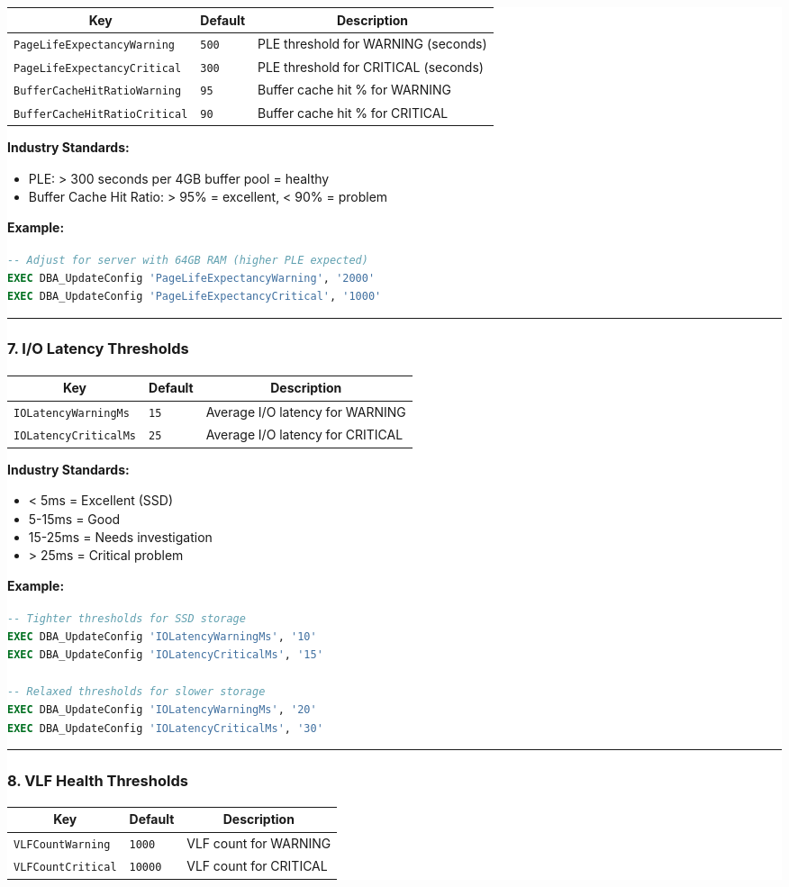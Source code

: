 | Key | Default | Description |
|-----|---------|-------------|
| `PageLifeExpectancyWarning` | `500` | PLE threshold for WARNING (seconds) |
| `PageLifeExpectancyCritical` | `300` | PLE threshold for CRITICAL (seconds) |
| `BufferCacheHitRatioWarning` | `95` | Buffer cache hit % for WARNING |
| `BufferCacheHitRatioCritical` | `90` | Buffer cache hit % for CRITICAL |

**Industry Standards:**
- PLE: > 300 seconds per 4GB buffer pool = healthy
- Buffer Cache Hit Ratio: > 95% = excellent, < 90% = problem

**Example:**
```sql
-- Adjust for server with 64GB RAM (higher PLE expected)
EXEC DBA_UpdateConfig 'PageLifeExpectancyWarning', '2000'
EXEC DBA_UpdateConfig 'PageLifeExpectancyCritical', '1000'
```

---

### 7. I/O Latency Thresholds

| Key | Default | Description |
|-----|---------|-------------|
| `IOLatencyWarningMs` | `15` | Average I/O latency for WARNING |
| `IOLatencyCriticalMs` | `25` | Average I/O latency for CRITICAL |

**Industry Standards:**
- < 5ms = Excellent (SSD)
- 5-15ms = Good
- 15-25ms = Needs investigation
- \> 25ms = Critical problem

**Example:**
```sql
-- Tighter thresholds for SSD storage
EXEC DBA_UpdateConfig 'IOLatencyWarningMs', '10'
EXEC DBA_UpdateConfig 'IOLatencyCriticalMs', '15'

-- Relaxed thresholds for slower storage
EXEC DBA_UpdateConfig 'IOLatencyWarningMs', '20'
EXEC DBA_UpdateConfig 'IOLatencyCriticalMs', '30'
```

---

### 8. VLF Health Thresholds

| Key | Default | Description |
|-----|---------|-------------|
| `VLFCountWarning` | `1000` | VLF count for WARNING |
| `VLFCountCritical` | `10000` | VLF count for CRITICAL |
